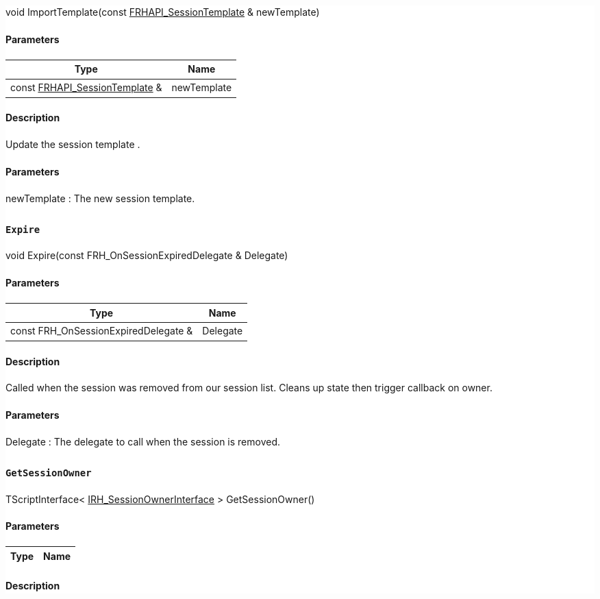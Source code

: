 void ImportTemplate(const [FRHAPI_SessionTemplate](/unreal-plugins/all/structfrhapi__sessiontemplate/#structFRHAPI__SessionTemplate) & newTemplate)

#### Parameters

| Type | Name |
|------|------|
|const [FRHAPI_SessionTemplate](/unreal-plugins/all/structfrhapi__sessiontemplate/#structFRHAPI__SessionTemplate) &|newTemplate|

#### Description

Update the session template .


#### Parameters

newTemplate
: The new session template. 



### `Expire` <a id="classURH__SessionView_1a81b861028c8b998005d3627752cce51f"></a>

void Expire(const FRH_OnSessionExpiredDelegate & Delegate)

#### Parameters

| Type | Name |
|------|------|
|const FRH_OnSessionExpiredDelegate &|Delegate|

#### Description

Called when the session was removed from our session list. Cleans up state then trigger callback on owner.


#### Parameters

Delegate
: The delegate to call when the session is removed. 



### `GetSessionOwner` <a id="classURH__SessionView_1ab4c61212a9d10507d2aab3d645b4b985"></a>

TScriptInterface< [IRH_SessionOwnerInterface](/unreal-plugins/all/classirh__sessionownerinterface/#classIRH__SessionOwnerInterface) > GetSessionOwner()

#### Parameters

| Type | Name |
|------|------|

#### Description
